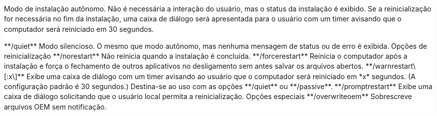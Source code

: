 Modo de instalação autônomo. Não é necessária a interação do usuário, mas o status da instalação é exibido. Se a reinicialização for necessária no fim da instalação, uma caixa de diálogo será apresentada para o usuário com um timer avisando que o computador será reiniciado em 30 segundos.
</td>
</tr>
<tr>
<td style="border:1px solid black;">
**/quiet**
</td>
<td style="border:1px solid black;">
Modo silencioso. O mesmo que modo autônomo, mas nenhuma mensagem de status ou de erro é exibida.
</td>
</tr>
<tr>
<th colspan="2">
Opções de reinicialização
</th>
</tr>
<tr class="alternateRow">
<td style="border:1px solid black;">
**/norestart**
</td>
<td style="border:1px solid black;">
Não reinicia quando a instalação é concluída.
</td>
</tr>
<tr>
<td style="border:1px solid black;">
**/forcerestart**
</td>
<td style="border:1px solid black;">
Reinicia o computador após a instalação e força o fechamento de outros aplicativos no desligamento sem antes salvar os arquivos abertos.
</td>
</tr>
<tr class="alternateRow">
<td style="border:1px solid black;">
**/warnrestart\[:x\]**
</td>
<td style="border:1px solid black;">
Exibe uma caixa de diálogo com um timer avisando ao usuário que o computador será reiniciado em *x* segundos. (A configuração padrão é 30 segundos.) Destina-se ao uso com as opções **/quiet** ou **/passive**.
</td>
</tr>
<tr>
<td style="border:1px solid black;">
**/promptrestart**
</td>
<td style="border:1px solid black;">
Exibe uma caixa de diálogo solicitando que o usuário local permita a reinicialização.
</td>
</tr>
<tr>
<th colspan="2">
Opções especiais
</th>
</tr>
<tr class="alternateRow">
<td style="border:1px solid black;">
**/overwriteoem**
</td>
<td style="border:1px solid black;">
Sobrescreve arquivos OEM sem notificação.
